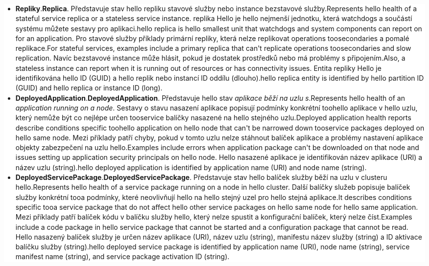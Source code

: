 * <span data-ttu-id="b5ca3-163">**Repliky**.</span><span class="sxs-lookup"><span data-stu-id="b5ca3-163">**Replica**.</span></span> <span data-ttu-id="b5ca3-164">Představuje stav hello repliku stavové služby nebo instance bezstavové služby.</span><span class="sxs-lookup"><span data-stu-id="b5ca3-164">Represents hello health of a stateful service replica or a stateless service instance.</span></span> <span data-ttu-id="b5ca3-165">replika Hello je hello nejmenší jednotku, která watchdogs a součástí systému můžete sestavy pro aplikaci.</span><span class="sxs-lookup"><span data-stu-id="b5ca3-165">hello replica is hello smallest unit that watchdogs and system components can report on for an application.</span></span> <span data-ttu-id="b5ca3-166">Pro stavové služby příklady primární repliky, která nelze replikovat operations toosecondaries a pomalé replikace.</span><span class="sxs-lookup"><span data-stu-id="b5ca3-166">For stateful services, examples include a primary replica that can't replicate operations toosecondaries and slow replication.</span></span> <span data-ttu-id="b5ca3-167">Navíc bezstavové instance může hlásit, pokud je dostatek prostředků nebo má problémy s připojením.</span><span class="sxs-lookup"><span data-stu-id="b5ca3-167">Also, a stateless instance can report when it is running out of resources or has connectivity issues.</span></span> <span data-ttu-id="b5ca3-168">Entita repliky Hello je identifikována hello ID (GUID) a hello replik nebo instancí ID oddílu (dlouho).</span><span class="sxs-lookup"><span data-stu-id="b5ca3-168">hello replica entity is identified by hello partition ID (GUID) and hello replica or instance ID (long).</span></span>
* <span data-ttu-id="b5ca3-169">**DeployedApplication**.</span><span class="sxs-lookup"><span data-stu-id="b5ca3-169">**DeployedApplication**.</span></span> <span data-ttu-id="b5ca3-170">Představuje hello stav *aplikace běží na uzlu s*.</span><span class="sxs-lookup"><span data-stu-id="b5ca3-170">Represents hello health of an *application running on a node*.</span></span> <span data-ttu-id="b5ca3-171">Sestavy o stavu nasazení aplikace popisují podmínky konkrétní toohello aplikace v hello uzlu, který nemůže být co nejlépe určen tooservice balíčky nasazené na hello stejného uzlu.</span><span class="sxs-lookup"><span data-stu-id="b5ca3-171">Deployed application health reports describe conditions specific toohello application on hello node that can't be narrowed down tooservice packages deployed on hello same node.</span></span> <span data-ttu-id="b5ca3-172">Mezi příklady patří chyby, pokud v tomto uzlu nelze stáhnout balíček aplikace a problémy nastavení aplikace objekty zabezpečení na uzlu hello.</span><span class="sxs-lookup"><span data-stu-id="b5ca3-172">Examples include errors when application package can't be downloaded on that node and issues setting up application security principals on hello node.</span></span> <span data-ttu-id="b5ca3-173">Hello nasazené aplikace je identifikován název aplikace (URI) a název uzlu (string).</span><span class="sxs-lookup"><span data-stu-id="b5ca3-173">hello deployed application is identified by application name (URI) and node name (string).</span></span>
* <span data-ttu-id="b5ca3-174">**DeployedServicePackage**.</span><span class="sxs-lookup"><span data-stu-id="b5ca3-174">**DeployedServicePackage**.</span></span> <span data-ttu-id="b5ca3-175">Představuje stav hello balíček služby běží na uzlu v clusteru hello.</span><span class="sxs-lookup"><span data-stu-id="b5ca3-175">Represents hello health of a service package running on a node in hello cluster.</span></span> <span data-ttu-id="b5ca3-176">Další balíčky služeb popisuje balíček služby konkrétní tooa podmínky, které neovlivňují hello na hello stejný uzel pro hello stejná aplikace.</span><span class="sxs-lookup"><span data-stu-id="b5ca3-176">It describes conditions specific tooa service package that do not affect hello other service packages on hello same node for hello same application.</span></span> <span data-ttu-id="b5ca3-177">Mezi příklady patří balíček kódu v balíčku služby hello, který nelze spustit a konfigurační balíček, který nelze číst.</span><span class="sxs-lookup"><span data-stu-id="b5ca3-177">Examples include a code package in hello service package that cannot be started and a configuration package that cannot be read.</span></span> <span data-ttu-id="b5ca3-178">Hello nasazený balíček služby je určen název aplikace (URI), název uzlu (string), manifestu název služby (string) a ID aktivace balíčku služby (string).</span><span class="sxs-lookup"><span data-stu-id="b5ca3-178">hello deployed service package is identified by application name (URI), node name (string), service manifest name (string), and service package activation ID (string).</span></span>

